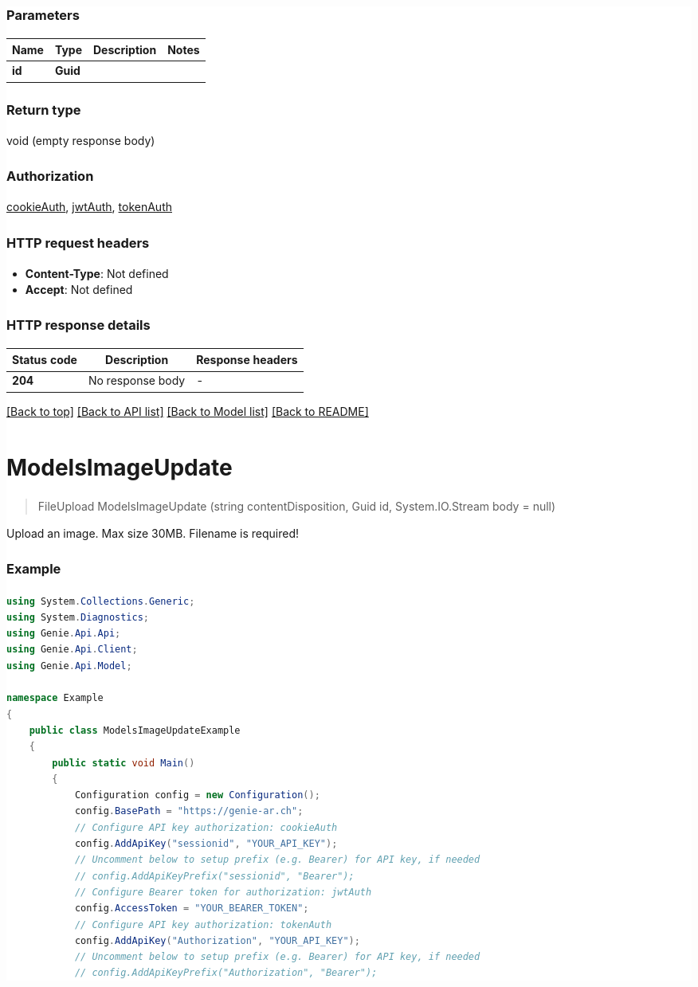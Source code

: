 ### Parameters

Name | Type | Description  | Notes
------------- | ------------- | ------------- | -------------
 **id** | **Guid**|  | 

### Return type

void (empty response body)

### Authorization

[cookieAuth](../README.md#cookieAuth), [jwtAuth](../README.md#jwtAuth), [tokenAuth](../README.md#tokenAuth)

### HTTP request headers

 - **Content-Type**: Not defined
 - **Accept**: Not defined


### HTTP response details
| Status code | Description | Response headers |
|-------------|-------------|------------------|
| **204** | No response body |  -  |

[[Back to top]](#) [[Back to API list]](../README.md#documentation-for-api-endpoints) [[Back to Model list]](../README.md#documentation-for-models) [[Back to README]](../README.md)

<a name="modelsimageupdate"></a>
# **ModelsImageUpdate**
> FileUpload ModelsImageUpdate (string contentDisposition, Guid id, System.IO.Stream body = null)



Upload an image. Max size 30MB. Filename is required!

### Example
```csharp
using System.Collections.Generic;
using System.Diagnostics;
using Genie.Api.Api;
using Genie.Api.Client;
using Genie.Api.Model;

namespace Example
{
    public class ModelsImageUpdateExample
    {
        public static void Main()
        {
            Configuration config = new Configuration();
            config.BasePath = "https://genie-ar.ch";
            // Configure API key authorization: cookieAuth
            config.AddApiKey("sessionid", "YOUR_API_KEY");
            // Uncomment below to setup prefix (e.g. Bearer) for API key, if needed
            // config.AddApiKeyPrefix("sessionid", "Bearer");
            // Configure Bearer token for authorization: jwtAuth
            config.AccessToken = "YOUR_BEARER_TOKEN";
            // Configure API key authorization: tokenAuth
            config.AddApiKey("Authorization", "YOUR_API_KEY");
            // Uncomment below to setup prefix (e.g. Bearer) for API key, if needed
            // config.AddApiKeyPrefix("Authorization", "Bearer");

```